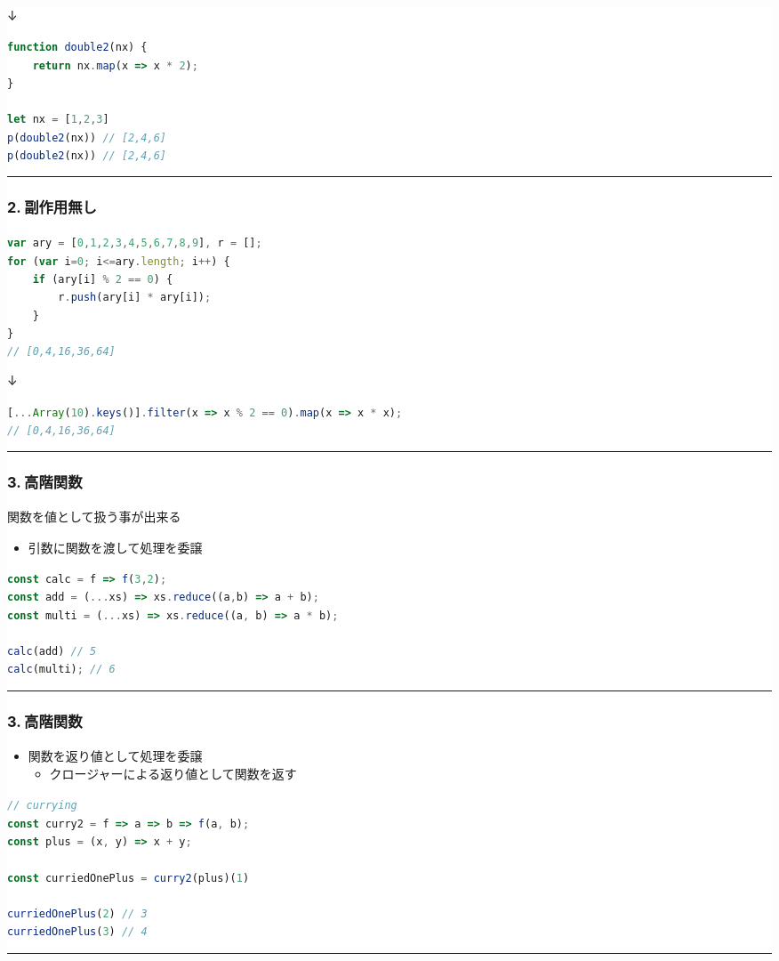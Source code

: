 ↓

```javascript
function double2(nx) {
    return nx.map(x => x * 2);
}

let nx = [1,2,3]
p(double2(nx)) // [2,4,6]
p(double2(nx)) // [2,4,6]
```

---
### 2. 副作用無し

```javascript
var ary = [0,1,2,3,4,5,6,7,8,9], r = [];
for (var i=0; i<=ary.length; i++) {
    if (ary[i] % 2 == 0) {
        r.push(ary[i] * ary[i]);
    }
}
// [0,4,16,36,64]
```

↓

```javascript
[...Array(10).keys()].filter(x => x % 2 == 0).map(x => x * x);
// [0,4,16,36,64]
```

---
### 3. 高階関数

関数を値として扱う事が出来る

- 引数に関数を渡して処理を委譲

```javascript
const calc = f => f(3,2);
const add = (...xs) => xs.reduce((a,b) => a + b);
const multi = (...xs) => xs.reduce((a, b) => a * b);

calc(add) // 5
calc(multi); // 6
```

---
### 3. 高階関数

- 関数を返り値として処理を委譲
    - クロージャーによる返り値として関数を返す

```javascript
// currying
const curry2 = f => a => b => f(a, b);
const plus = (x, y) => x + y;

const curriedOnePlus = curry2(plus)(1)

curriedOnePlus(2) // 3
curriedOnePlus(3) // 4
```

---